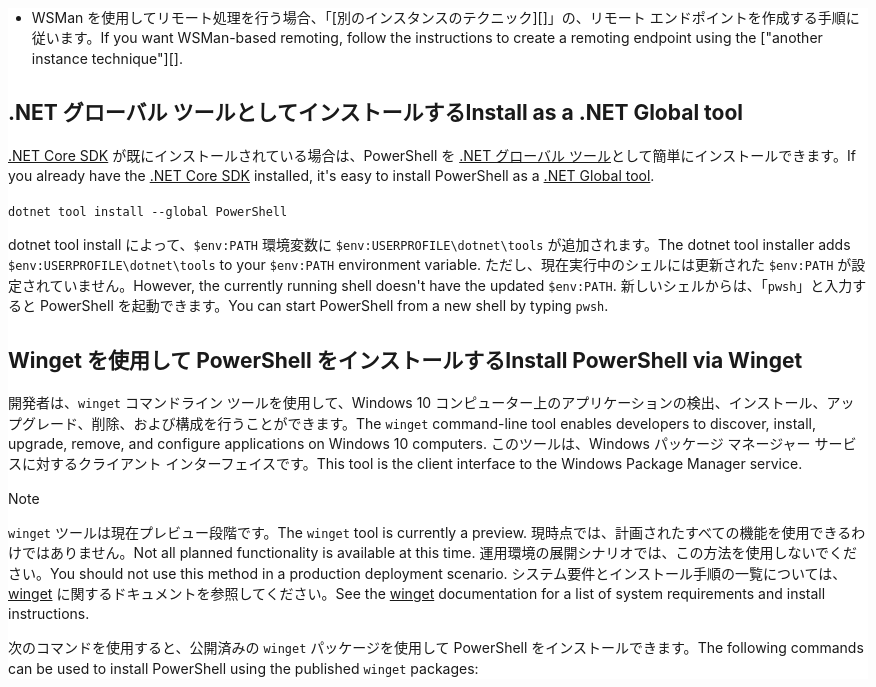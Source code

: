 - <span data-ttu-id="f6ffe-204">WSMan を使用してリモート処理を行う場合、「[別のインスタンスのテクニック][]」の、リモート エンドポイントを作成する手順に従います。</span><span class="sxs-lookup"><span data-stu-id="f6ffe-204">If you want WSMan-based remoting, follow the instructions to create a remoting endpoint using the ["another instance technique"][].</span></span>

## <a name="install-as-a-net-global-tool"></a><span data-ttu-id="f6ffe-205">.NET グローバル ツールとしてインストールする</span><span class="sxs-lookup"><span data-stu-id="f6ffe-205">Install as a .NET Global tool</span></span>

<span data-ttu-id="f6ffe-206">[.NET Core SDK](/dotnet/core/sdk) が既にインストールされている場合は、PowerShell を [.NET グローバル ツール](/dotnet/core/tools/global-tools)として簡単にインストールできます。</span><span class="sxs-lookup"><span data-stu-id="f6ffe-206">If you already have the [.NET Core SDK](/dotnet/core/sdk) installed, it's easy to install PowerShell as a [.NET Global tool](/dotnet/core/tools/global-tools).</span></span>

```
dotnet tool install --global PowerShell
```

<span data-ttu-id="f6ffe-207">dotnet tool install によって、`$env:PATH` 環境変数に `$env:USERPROFILE\dotnet\tools` が追加されます。</span><span class="sxs-lookup"><span data-stu-id="f6ffe-207">The dotnet tool installer adds `$env:USERPROFILE\dotnet\tools` to your `$env:PATH` environment variable.</span></span> <span data-ttu-id="f6ffe-208">ただし、現在実行中のシェルには更新された `$env:PATH` が設定されていません。</span><span class="sxs-lookup"><span data-stu-id="f6ffe-208">However, the currently running shell doesn't have the updated `$env:PATH`.</span></span> <span data-ttu-id="f6ffe-209">新しいシェルからは、「`pwsh`」と入力すると PowerShell を起動できます。</span><span class="sxs-lookup"><span data-stu-id="f6ffe-209">You can start PowerShell from a new shell by typing `pwsh`.</span></span>

## <a name="install-powershell-via-winget"></a><span data-ttu-id="f6ffe-210">Winget を使用して PowerShell をインストールする</span><span class="sxs-lookup"><span data-stu-id="f6ffe-210">Install PowerShell via Winget</span></span>

<span data-ttu-id="f6ffe-211">開発者は、`winget` コマンドライン ツールを使用して、Windows 10 コンピューター上のアプリケーションの検出、インストール、アップグレード、削除、および構成を行うことができます。</span><span class="sxs-lookup"><span data-stu-id="f6ffe-211">The `winget` command-line tool enables developers to discover, install, upgrade, remove, and configure applications on Windows 10 computers.</span></span> <span data-ttu-id="f6ffe-212">このツールは、Windows パッケージ マネージャー サービスに対するクライアント インターフェイスです。</span><span class="sxs-lookup"><span data-stu-id="f6ffe-212">This tool is the client interface to the Windows Package Manager service.</span></span>

> [!NOTE]
> <span data-ttu-id="f6ffe-213">`winget` ツールは現在プレビュー段階です。</span><span class="sxs-lookup"><span data-stu-id="f6ffe-213">The `winget` tool is currently a preview.</span></span> <span data-ttu-id="f6ffe-214">現時点では、計画されたすべての機能を使用できるわけではありません。</span><span class="sxs-lookup"><span data-stu-id="f6ffe-214">Not all planned functionality is available at this time.</span></span>
> <span data-ttu-id="f6ffe-215">運用環境の展開シナリオでは、この方法を使用しないでください。</span><span class="sxs-lookup"><span data-stu-id="f6ffe-215">You should not use this method in a production deployment scenario.</span></span> <span data-ttu-id="f6ffe-216">システム要件とインストール手順の一覧については、[winget] に関するドキュメントを参照してください。</span><span class="sxs-lookup"><span data-stu-id="f6ffe-216">See the [winget] documentation for a list of system requirements and install instructions.</span></span>

<span data-ttu-id="f6ffe-217">次のコマンドを使用すると、公開済みの `winget` パッケージを使用して PowerShell をインストールできます。</span><span class="sxs-lookup"><span data-stu-id="f6ffe-217">The following commands can be used to install PowerShell using the published `winget` packages:</span></span>


[preview]: https://aka.ms/powershell-release?tag=preview
[latest]: https://aka.ms/powershell-release?tag=stable
[ssh-remoting]: ../learn/remoting/SSH-Remoting-in-PowerShell-Core.md
[wsman-remoting]: ../learn/remoting/WSMan-Remoting-in-PowerShell-Core.md
[AppVeyor]: https://ci.appveyor.com/project/PowerShell/powershell
[winget]: /windows/package-manager/winget
[Import-PSCoreRelease]: https://github.com/ms-iot/iot-adk-addonkit/blob/master/Tools/IoTCoreImaging/Docs/Import-PSCoreRelease.md#Import-PSCoreRelease